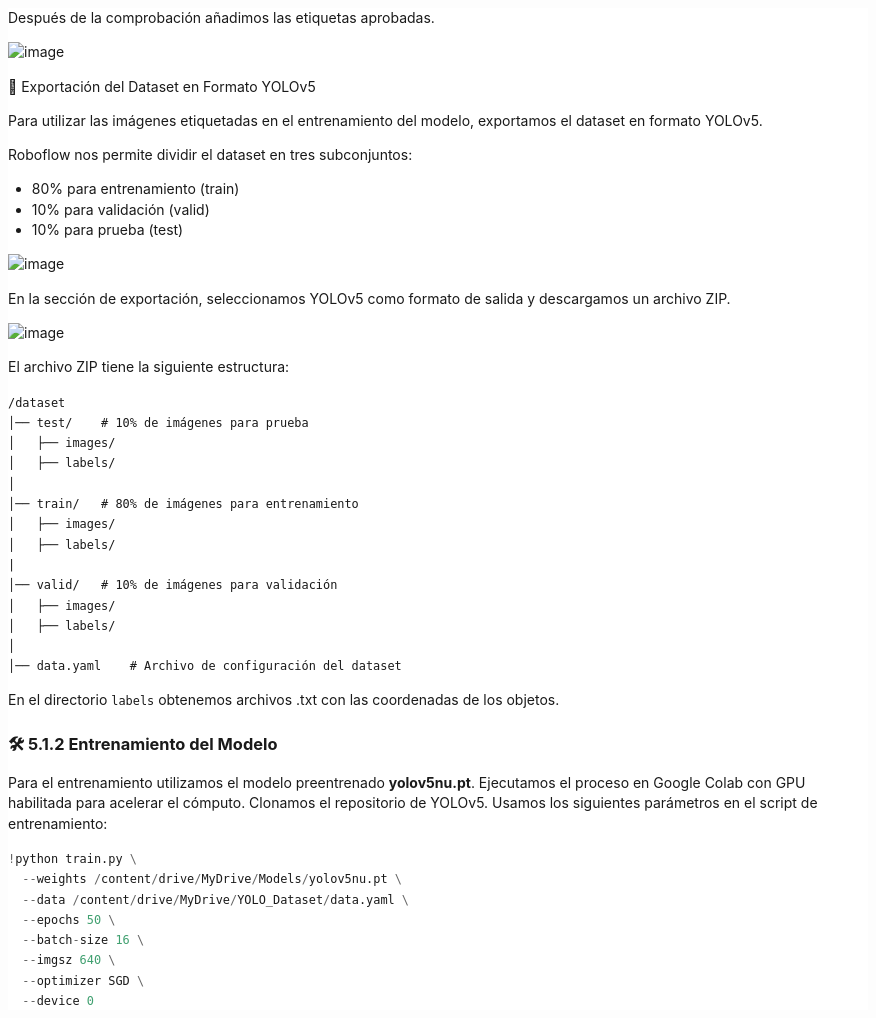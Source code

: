 Después de la comprobación añadimos las etiquetas aprobadas.

![image](https://github.com/user-attachments/assets/faf2c310-4d9d-47ba-8a08-9e818f91ae73)



🔹 Exportación del Dataset en Formato YOLOv5

Para utilizar las imágenes etiquetadas en el entrenamiento del modelo, exportamos el dataset en formato YOLOv5.

Roboflow nos permite dividir el dataset en tres subconjuntos:
- 80% para entrenamiento (train)
- 10% para validación (valid)
- 10% para prueba (test)

![image](https://github.com/user-attachments/assets/9a021657-f59a-4b1c-bac5-f258790e0bf2)

En la sección de exportación, seleccionamos YOLOv5 como formato de salida y descargamos un archivo ZIP.

![image](https://github.com/user-attachments/assets/a4fd3ee4-1efb-4581-8b08-c9d18a9aefb9)

El archivo ZIP tiene la siguiente estructura:

```
/dataset
│── test/    # 10% de imágenes para prueba
│   ├── images/
│   ├── labels/   
│
│── train/   # 80% de imágenes para entrenamiento
│   ├── images/
│   ├── labels/
|
│── valid/   # 10% de imágenes para validación
│   ├── images/
│   ├── labels/
│
│── data.yaml    # Archivo de configuración del dataset
```

En el directorio `labels` obtenemos archivos .txt con las coordenadas de los objetos.


### 🛠 5.1.2 Entrenamiento del Modelo

Para el entrenamiento utilizamos el modelo preentrenado **yolov5nu.pt**. Ejecutamos el proceso en Google Colab con GPU habilitada para acelerar el cómputo. Clonamos el repositorio de YOLOv5. Usamos los siguientes parámetros en el script de entrenamiento:

```python
!python train.py \
  --weights /content/drive/MyDrive/Models/yolov5nu.pt \
  --data /content/drive/MyDrive/YOLO_Dataset/data.yaml \
  --epochs 50 \
  --batch-size 16 \
  --imgsz 640 \
  --optimizer SGD \
  --device 0
```
